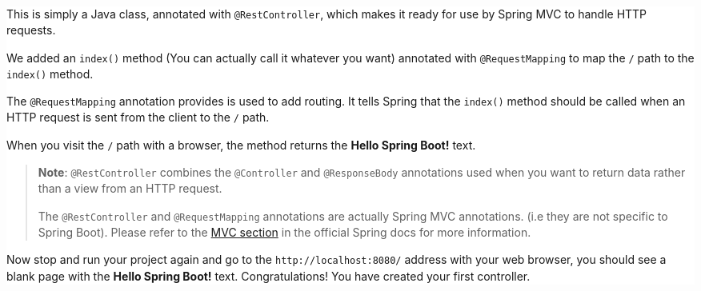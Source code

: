 This is simply a Java class, annotated with `@RestController`, which makes it ready for use by Spring MVC to handle HTTP requests.

We added an `index()` method (You can actually call it whatever you want) annotated with `@RequestMapping` to map the `/` path to the `index()` method. 

The `@RequestMapping` annotation provides is used to add routing. It tells Spring that the `index()` method should be called when an HTTP request is sent from the client to the `/` path.

When you visit the `/` path with a browser, the method returns the **Hello Spring Boot!** text. 

> **Note**: `@RestController` combines the `@Controller` and `@ResponseBody` annotations used when you want to  return data rather than a view from an HTTP request.
>
>The `@RestController` and `@RequestMapping` annotations are actually Spring MVC annotations. (i.e they are not specific to Spring Boot). Please  refer to the [MVC section](https://docs.spring.io/spring/docs/5.1.6.RELEASE/spring-framework-reference/web.html#mvc) in the official Spring docs for more information.

Now stop and run your project again and go to the `http://localhost:8080/` address with your web browser, you should see a blank page with the **Hello Spring Boot!** text. Congratulations! You have created your first controller.

